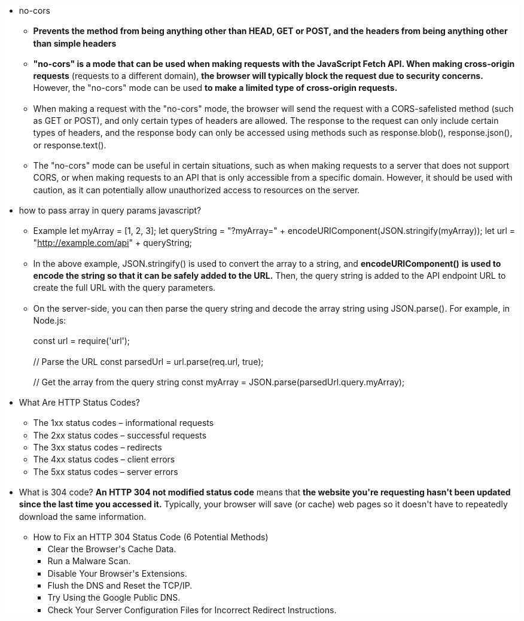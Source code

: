 - no-cors
  - **Prevents the method from being anything other than HEAD, GET or POST, and the headers from being anything other than simple headers**
  - **"no-cors" is a mode that can be used when making requests with the JavaScript Fetch API. When making cross-origin requests** (requests to a different domain), **the browser will typically block the request due to security concerns.** However, the "no-cors" mode can be used **to make a limited type of cross-origin requests.**

  - When making a request with the "no-cors" mode, the browser will send the request with a CORS-safelisted method (such as GET or POST), and only certain types of headers are allowed. The response to the request can only include certain types of headers, and the response body can only be accessed using methods such as response.blob(), response.json(), or response.text().

  - The "no-cors" mode can be useful in certain situations, such as when making requests to a server that does not support CORS, or when making requests to an API that is only accessible from a specific domain. However, it should be used with caution, as it can potentially allow unauthorized access to resources on the server.

- how to pass array in query params javascript?
  - Example
    let myArray = [1, 2, 3];
    let queryString = "?myArray=" + encodeURIComponent(JSON.stringify(myArray));
    let url = "http://example.com/api" + queryString;
  - In the above example, JSON.stringify() is used to convert the array to a string, and **encodeURIComponent()** **is used to encode the string so that it can be safely added to the URL.** Then, the query string is added to the API endpoint URL to create the full URL with the query parameters.

  - On the server-side, you can then parse the query string and decode the array string using JSON.parse(). For example, in Node.js:

    const url = require('url');
    
    // Parse the URL
    const parsedUrl = url.parse(req.url, true);
    
    // Get the array from the query string
    const myArray = JSON.parse(parsedUrl.query.myArray);

-  What Are HTTP Status Codes?
    - The 1xx status codes – informational requests
    - The 2xx status codes – successful requests
    - The 3xx status codes – redirects
    - The 4xx status codes – client errors
    - The 5xx status codes – server errors

- What is 304 code?
 **An HTTP 304 not modified status code** means that **the website you're requesting hasn't been updated since the last time you accessed it.** Typically, your browser will save (or cache) web pages so it doesn't have to repeatedly download the same information.
  - How to Fix an HTTP 304 Status Code (6 Potential Methods)
    - Clear the Browser's Cache Data.
    - Run a Malware Scan.
    - Disable Your Browser's Extensions.
    - Flush the DNS and Reset the TCP/IP.
    - Try Using the Google Public DNS.
    - Check Your Server Configuration Files for Incorrect Redirect Instructions.

